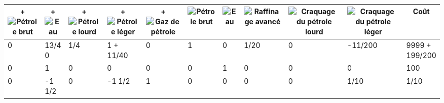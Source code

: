 | +<img src="https://wiki.factorio.com/images/thumb/Crude_oil.png/32px-Crude_oil.png" alt="Pétrole brut" class="inline"> | +<img src="https://wiki.factorio.com/images/thumb/Water.png/32px-Water.png" alt="Eau" class="inline"> | +<img src="https://wiki.factorio.com/images/thumb/Heavy_oil.png/32px-Heavy_oil.png" alt="Pétrole lourd" class="inline"> | +<img src="https://wiki.factorio.com/images/thumb/Light_oil.png/32px-Light_oil.png" alt="Pétrole léger" class="inline"> | +<img src="https://wiki.factorio.com/images/thumb/Petroleum_gas.png/32px-Petroleum_gas.png" alt="Gaz de pétrole" class="inline"> | <img src="https://wiki.factorio.com/images/thumb/Crude_oil.png/32px-Crude_oil.png" alt="Pétrole brut" class="inline"> | <img src="https://wiki.factorio.com/images/thumb/Water.png/32px-Water.png" alt="Eau" class="inline"> | <img src="https://wiki.factorio.com/images/thumb/Advanced_oil_processing.png/32px-Advanced_oil_processing.png" alt="Raffinage avancé" class="inline"> | <img src="https://wiki.factorio.com/images/thumb/Heavy_oil_cracking.png/32px-Heavy_oil_cracking.png" alt="Craquage du pétrole lourd" class="inline"> | <img src="https://wiki.factorio.com/images/thumb/Light_oil_cracking.png/32px-Light_oil_cracking.png" alt="Craquage du pétrole léger" class="inline"> | Coût           |
| -------------------------------------------------------------------------------------- | -------------------------------------------------------------------------- | -------------------------------------------------------------------------------------- | -------------------------------------------------------------------------------------- | -------------------------------------------------------------------------------------------------- | ------------------------------------------------------------------------------------- | ------------------------------------------------------------------------- | ------------------------------------------------------------------------------------------------------------------------------- | ---------------------------------------------------------------------------------------------------------------- | ---------------------------------------------------------------------------------------------------------------- | -------------- |
| 0                                                                                      | 13/40                                                                      | 1/4                                                                                    | 1 + 11/40                                                                              | 0                                                                                                  | 1                                                                                     | 0                                                                         | 1/20                                                                                                                            | 0                                                                                                                | -11/200                                                                                                          | 9999 + 199/200 |
| 0                                                                                      | 1                                                                          | 0                                                                                      | 0                                                                                      | 0                                                                                                  | 0                                                                                     | 1                                                                         | 0                                                                                                                               | 0                                                                                                                | 0                                                                                                                | 100            |
| 0                                                                                      | -1 1/2                                                                     | 0                                                                                      | -1 1/2                                                                                 | 1                                                                                                  | 0                                                                                     | 0                                                                         | 0                                                                                                                               | 0                                                                                                                | 1/10                                                                                                             | 1/10           |